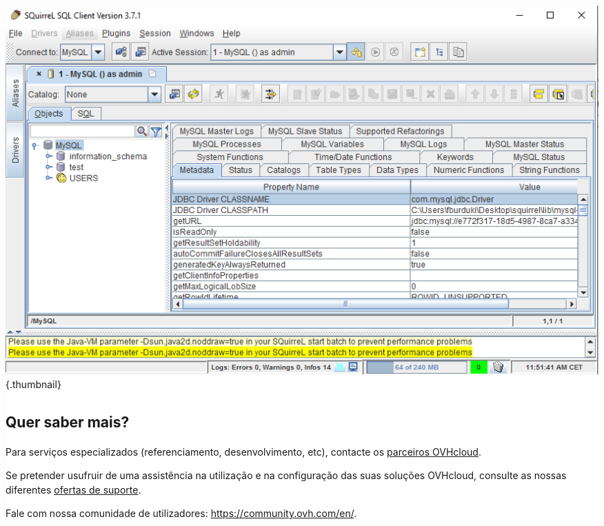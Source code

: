 ![config conexao](images/4.PNG){.thumbnail}

## Quer saber mais?

Para serviços especializados (referenciamento, desenvolvimento, etc), contacte os [parceiros OVHcloud](https://partner.ovhcloud.com/pt/).

Se pretender usufruir de uma assistência na utilização e na configuração das suas soluções OVHcloud, consulte as nossas diferentes [ofertas de suporte](https://www.ovhcloud.com/pt/support-levels/).

Fale com nossa comunidade de utilizadores: <https://community.ovh.com/en/>. 

